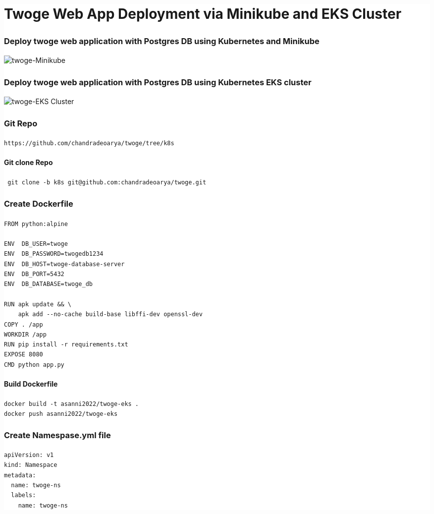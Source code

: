 # Twoge Web App Deployment via Minikube and EKS Cluster


### Deploy twoge web application with Postgres DB using Kubernetes and Minikube

<img width="1100" alt="twoge-Minikube" src="https://github.com/asanni2022/twoge_eks/assets/104282577/624e31ba-4c08-4678-8a1a-7dfd9a99d18b">

### Deploy twoge web application with Postgres DB using Kubernetes EKS cluster

![twoge-EKS Cluster](https://github.com/asanni2022/twoge_eks/assets/104282577/adc4d75e-8047-4912-a726-44b3ff5c8b89)


### Git Repo
```
https://github.com/chandradeoarya/twoge/tree/k8s
```
#### Git clone Repo
```
 git clone -b k8s git@github.com:chandradeoarya/twoge.git
```

### Create Dockerfile
```
FROM python:alpine

ENV  DB_USER=twoge
ENV  DB_PASSWORD=twogedb1234
ENV  DB_HOST=twoge-database-server
ENV  DB_PORT=5432
ENV  DB_DATABASE=twoge_db

RUN apk update && \
    apk add --no-cache build-base libffi-dev openssl-dev
COPY . /app
WORKDIR /app
RUN pip install -r requirements.txt
EXPOSE 8080
CMD python app.py
```

#### Build Dockerfile
```
docker build -t asanni2022/twoge-eks .
docker push asanni2022/twoge-eks 
```

### Create Namespase.yml file
```
apiVersion: v1
kind: Namespace
metadata:
  name: twoge-ns
  labels:
    name: twoge-ns
```
